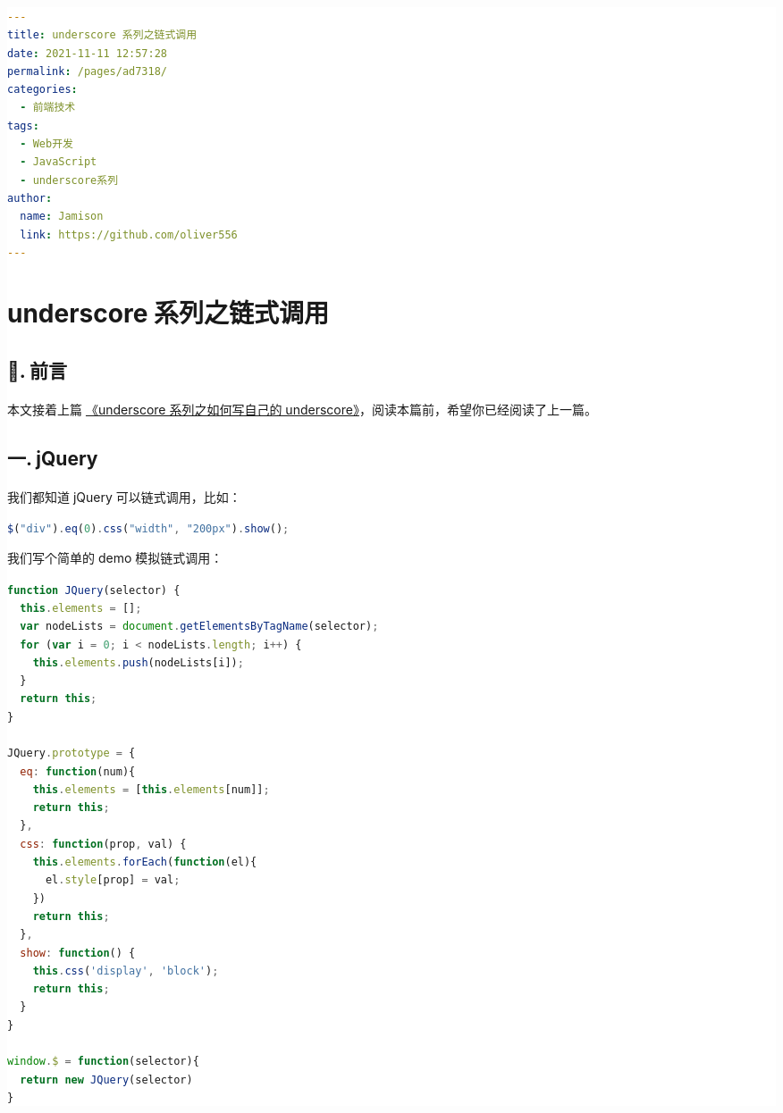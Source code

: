 ```yaml
---
title: underscore 系列之链式调用
date: 2021-11-11 12:57:28
permalink: /pages/ad7318/
categories:
  - 前端技术
tags:
  - Web开发
  - JavaScript
  - underscore系列
author:
  name: Jamison
  link: https://github.com/oliver556
---
```


# underscore 系列之链式调用

## 📖. 前言

本文接着上篇 [《underscore 系列之如何写自己的 underscore》](01.underscore系列之如何写自己的underscore.md)，阅读本篇前，希望你已经阅读了上一篇。

## 一. jQuery

我们都知道 jQuery 可以链式调用，比如：

```js
$("div").eq(0).css("width", "200px").show();
```

我们写个简单的 demo 模拟链式调用：

```js
function JQuery(selector) {
  this.elements = [];
  var nodeLists = document.getElementsByTagName(selector);
  for (var i = 0; i < nodeLists.length; i++) {
    this.elements.push(nodeLists[i]);
  }
  return this;
}

JQuery.prototype = {
  eq: function(num){
    this.elements = [this.elements[num]];
    return this;
  },
  css: function(prop, val) {
    this.elements.forEach(function(el){
      el.style[prop] = val;
    })
    return this;
  },
  show: function() {
    this.css('display', 'block');
    return this;
  }
}

window.$ = function(selector){
  return new JQuery(selector)
}

```